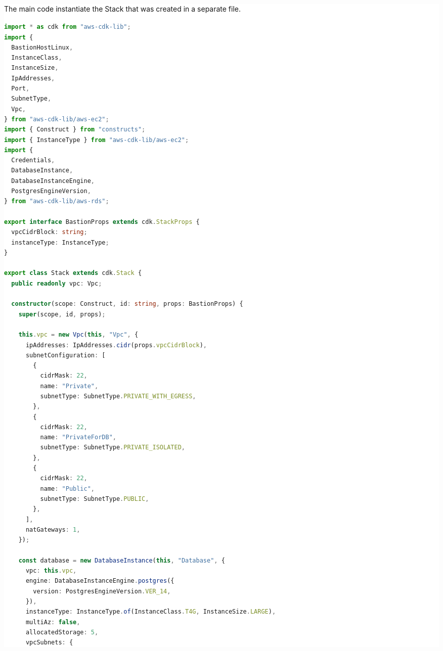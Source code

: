 The main code instantiate the Stack that was created in a separate file.

```typescript
import * as cdk from "aws-cdk-lib";
import {
  BastionHostLinux,
  InstanceClass,
  InstanceSize,
  IpAddresses,
  Port,
  SubnetType,
  Vpc,
} from "aws-cdk-lib/aws-ec2";
import { Construct } from "constructs";
import { InstanceType } from "aws-cdk-lib/aws-ec2";
import {
  Credentials,
  DatabaseInstance,
  DatabaseInstanceEngine,
  PostgresEngineVersion,
} from "aws-cdk-lib/aws-rds";

export interface BastionProps extends cdk.StackProps {
  vpcCidrBlock: string;
  instanceType: InstanceType;
}

export class Stack extends cdk.Stack {
  public readonly vpc: Vpc;

  constructor(scope: Construct, id: string, props: BastionProps) {
    super(scope, id, props);

    this.vpc = new Vpc(this, "Vpc", {
      ipAddresses: IpAddresses.cidr(props.vpcCidrBlock),
      subnetConfiguration: [
        {
          cidrMask: 22,
          name: "Private",
          subnetType: SubnetType.PRIVATE_WITH_EGRESS,
        },
        {
          cidrMask: 22,
          name: "PrivateForDB",
          subnetType: SubnetType.PRIVATE_ISOLATED,
        },
        {
          cidrMask: 22,
          name: "Public",
          subnetType: SubnetType.PUBLIC,
        },
      ],
      natGateways: 1,
    });

    const database = new DatabaseInstance(this, "Database", {
      vpc: this.vpc,
      engine: DatabaseInstanceEngine.postgres({
        version: PostgresEngineVersion.VER_14,
      }),
      instanceType: InstanceType.of(InstanceClass.T4G, InstanceSize.LARGE),
      multiAz: false,
      allocatedStorage: 5,
      vpcSubnets: {
```